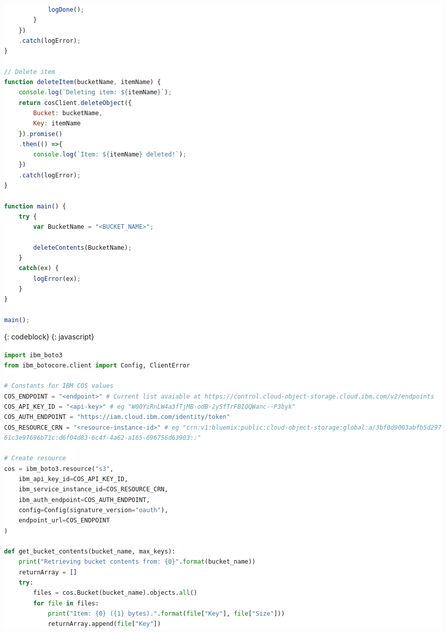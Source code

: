 ```javascript
            logDone();
        }
    })
    .catch(logError);
}

// Delete item
function deleteItem(bucketName, itemName) {
    console.log(`Deleting item: ${itemName}`);
    return cosClient.deleteObject({
        Bucket: bucketName,
        Key: itemName
    }).promise()
    .then(() =>{
        console.log(`Item: ${itemName} deleted!`);
    })
    .catch(logError);
}

function main() {
	try {
        var BucketName = "<BUCKET_NAME>";

        deleteContents(BucketName);
    }
    catch(ex) {
        logError(ex);
    }
}

main();
```
{: codeblock}
{: javascript}

```python
import ibm_boto3
from ibm_botocore.client import Config, ClientError

# Constants for IBM COS values
COS_ENDPOINT = "<endpoint>" # Current list avaiable at https://control.cloud-object-storage.cloud.ibm.com/v2/endpoints
COS_API_KEY_ID = "<api-key>" # eg "W00YiRnLW4a3fTjMB-odB-2ySfTrFBIQQWanc--P3byk"
COS_AUTH_ENDPOINT = "https://iam.cloud.ibm.com/identity/token"
COS_RESOURCE_CRN = "<resource-instance-id>" # eg "crn:v1:bluemix:public:cloud-object-storage:global:a/3bf0d9003abfb5d29761c3e97696b71c:d6f04d83-6c4f-4a62-a165-696756d63903::"

# Create resource
cos = ibm_boto3.resource("s3",
    ibm_api_key_id=COS_API_KEY_ID,
    ibm_service_instance_id=COS_RESOURCE_CRN,
    ibm_auth_endpoint=COS_AUTH_ENDPOINT,
    config=Config(signature_version="oauth"),
    endpoint_url=COS_ENDPOINT
)

def get_bucket_contents(bucket_name, max_keys):
    print("Retrieving bucket contents from: {0}".format(bucket_name))
    returnArray = []
    try:
        files = cos.Bucket(bucket_name).objects.all()
        for file in files:
            print("Item: {0} ({1} bytes).".format(file["Key"], file["Size"]))
            returnArray.append(file["Key"])
```